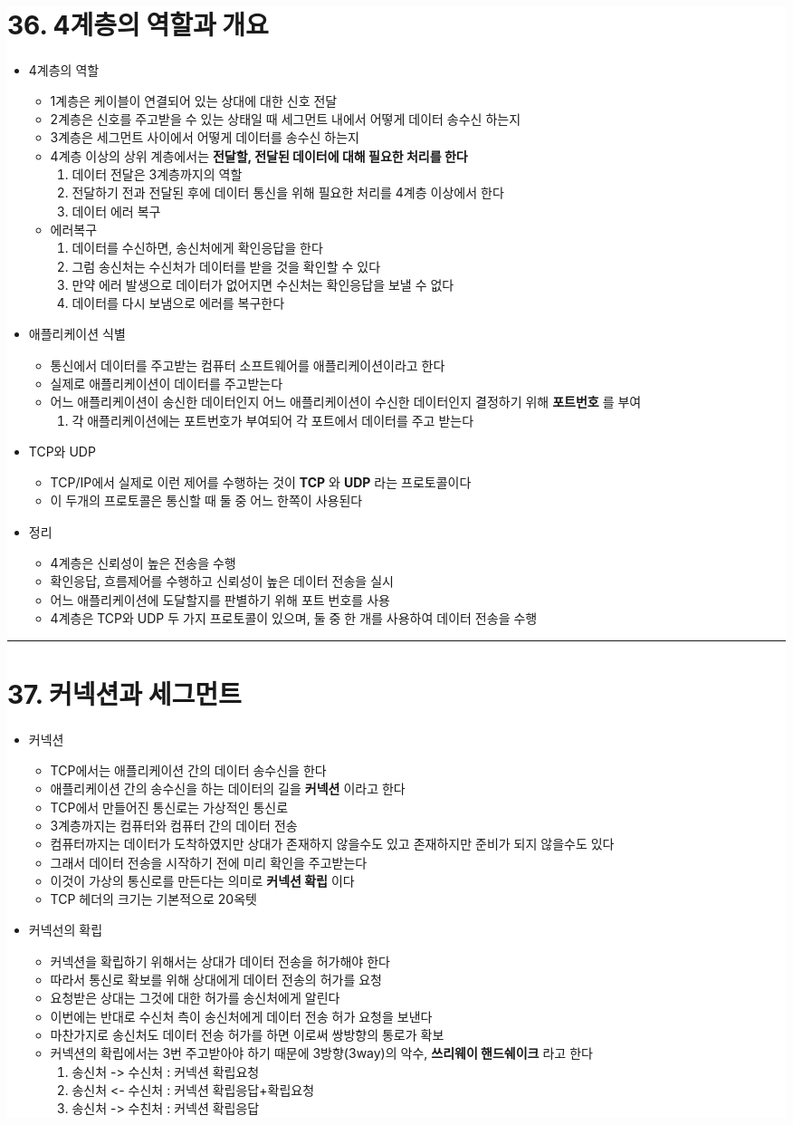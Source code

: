 
# 36. 4계층의 역할과 개요
* 4계층의 역할
	- 1계층은 케이블이 연결되어 있는 상대에 대한 신호 전달
	- 2계층은 신호를 주고받을 수 있는 상태일 때 세그먼트 내에서 어떻게 데이터 송수신 하는지
	- 3계층은 세그먼트 사이에서 어떻게 데이터를 송수신 하는지
	- 4계층 이상의 상위 계층에서는 **전달할, 전달된 데이터에 대해 필요한 처리를 한다**
		1. 데이터 전달은 3계층까지의 역할
		2. 전달하기 전과 전달된 후에 데이터 통신을 위해 필요한 처리를 4계층 이상에서 한다
		3. 데이터 에러 복구
	- 에러복구
		1. 데이터를 수신하면, 송신처에게 확인응답을 한다
		2. 그럼 송신처는 수신처가 데이터를 받을 것을 확인할 수 있다
		3. 만약 에러 발생으로 데이터가 없어지면 수신처는 확인응답을 보낼 수 없다
		4. 데이터를 다시 보냄으로 에러를 복구한다

* 애플리케이션 식별
	- 통신에서 데이터를 주고받는 컴퓨터 소프트웨어를 애플리케이션이라고 한다
	- 실제로 애플리케이션이 데이터를 주고받는다
	- 어느 애플리케이션이 송신한 데이터인지 어느 애플리케이션이 수신한 데이터인지 결정하기 위해 **포트번호** 를 부여
		1. 각 애플리케이션에는 포트번호가 부여되어 각 포트에서 데이터를 주고 받는다

* TCP와 UDP
	- TCP/IP에서 실제로 이런 제어를 수행하는 것이 **TCP** 와 **UDP** 라는 프로토콜이다
	- 이 두개의 프로토콜은 통신할 때 둘 중 어느 한쪽이 사용된다

* 정리
	- 4계층은 신뢰성이 높은 전송을 수행
	- 확인응답, 흐름제어를 수행하고 신뢰성이 높은 데이터 전송을 실시
	- 어느 애플리케이션에 도달할지를 판별하기 위해 포트 번호를 사용
	- 4계층은 TCP와 UDP 두 가지 프로토콜이 있으며, 둘 중 한 개를 사용하여 데이터 전송을 수행


---


# 37. 커넥션과 세그먼트
* 커넥션
	- TCP에서는 애플리케이션 간의 데이터 송수신을 한다
	- 애플리케이션 간의 송수신을 하는 데이터의 길을 **커넥션** 이라고 한다
	- TCP에서 만들어진 통신로는 가상적인 통신로
	- 3계층까지는 컴퓨터와 컴퓨터 간의 데이터 전송
	- 컴퓨터까지는 데이터가 도착하였지만 상대가 존재하지 않을수도 있고 존재하지만 준비가 되지 않을수도 있다
	- 그래서 데이터 전송을 시작하기 전에 미리 확인을 주고받는다
	- 이것이 가상의 통신로를 만든다는 의미로 **커넥션 확립** 이다
	- TCP 헤더의 크기는 기본적으로 20옥텟

* 커넥선의 확립
	- 커넥션을 확립하기 위해서는 상대가 데이터 전송을 허가해야 한다
	- 따라서 통신로 확보를 위해 상대에게 데이터 전송의 허가를 요청
	- 요청받은 상대는 그것에 대한 허가를 송신처에게 알린다
	- 이번에는 반대로 수신처 측이 송신처에게 데이터 전송 허가 요청을 보낸다
	- 마찬가지로 송신처도 데이터 전송 허가를 하면 이로써 쌍방향의 통로가 확보
	- 커넥션의 확립에서는 3번 주고받아야 하기 때문에 3방향(3way)의 악수, **쓰리웨이 핸드쉐이크** 라고 한다
		1. 송신처 -> 수신처 : 커넥션 확립요청
		2. 송신처 <- 수신처 : 커넥션 확립응답+확립요청
		3. 송신처 -> 수친처 : 커넥션 확립응답
